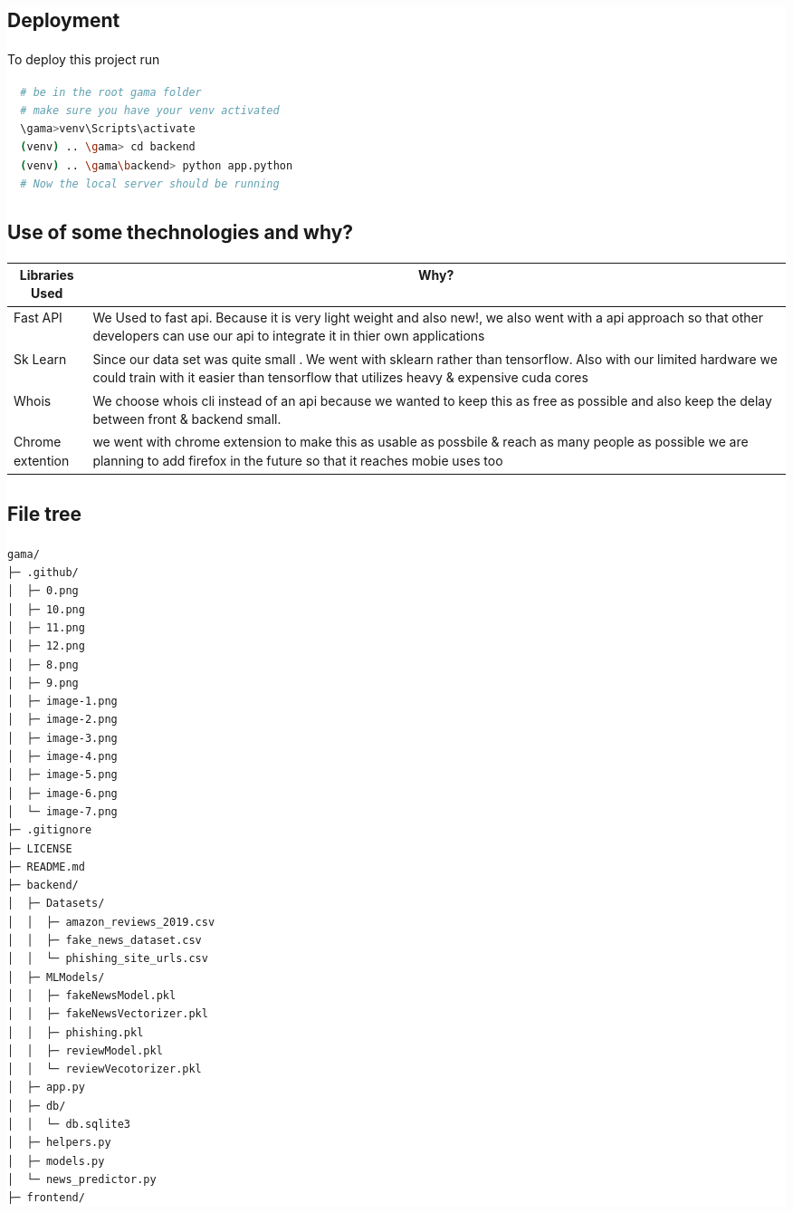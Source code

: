 ## Deployment

To deploy this project run

```bash
  # be in the root gama folder
  # make sure you have your venv activated
  \gama>venv\Scripts\activate
  (venv) .. \gama> cd backend
  (venv) .. \gama\backend> python app.python
  # Now the local server should be running
```

## Use of some thechnologies and why?

| Libraries Used   | Why?                                                                                                                                                                                                      |
| ---------------- | --------------------------------------------------------------------------------------------------------------------------------------------------------------------------------------------------------- |
| Fast API         | We Used to fast api. Because it is very light weight and also new!, we also went with a api approach so that other developers can use our api to integrate it in thier own applications                   |
| Sk Learn         | Since our data set was quite small . We went with sklearn rather than tensorflow. Also with our limited hardware we could train with it easier than tensorflow that utilizes heavy & expensive cuda cores |
| Whois            | We choose whois cli instead of an api because we wanted to keep this as free as possible and also keep the delay between front & backend small.                                                           |
| Chrome extention | we went with chrome extension to make this as usable as possbile & reach as many people as possible we are planning to add firefox in the future so that it reaches mobie uses too                        |

## File tree

```
gama/
├─ .github/
│  ├─ 0.png
│  ├─ 10.png
│  ├─ 11.png
│  ├─ 12.png
│  ├─ 8.png
│  ├─ 9.png
│  ├─ image-1.png
│  ├─ image-2.png
│  ├─ image-3.png
│  ├─ image-4.png
│  ├─ image-5.png
│  ├─ image-6.png
│  └─ image-7.png
├─ .gitignore
├─ LICENSE
├─ README.md
├─ backend/
│  ├─ Datasets/
│  │  ├─ amazon_reviews_2019.csv
│  │  ├─ fake_news_dataset.csv
│  │  └─ phishing_site_urls.csv
│  ├─ MLModels/
│  │  ├─ fakeNewsModel.pkl
│  │  ├─ fakeNewsVectorizer.pkl
│  │  ├─ phishing.pkl
│  │  ├─ reviewModel.pkl
│  │  └─ reviewVecotorizer.pkl
│  ├─ app.py
│  ├─ db/
│  │  └─ db.sqlite3
│  ├─ helpers.py
│  ├─ models.py
│  └─ news_predictor.py
├─ frontend/
```